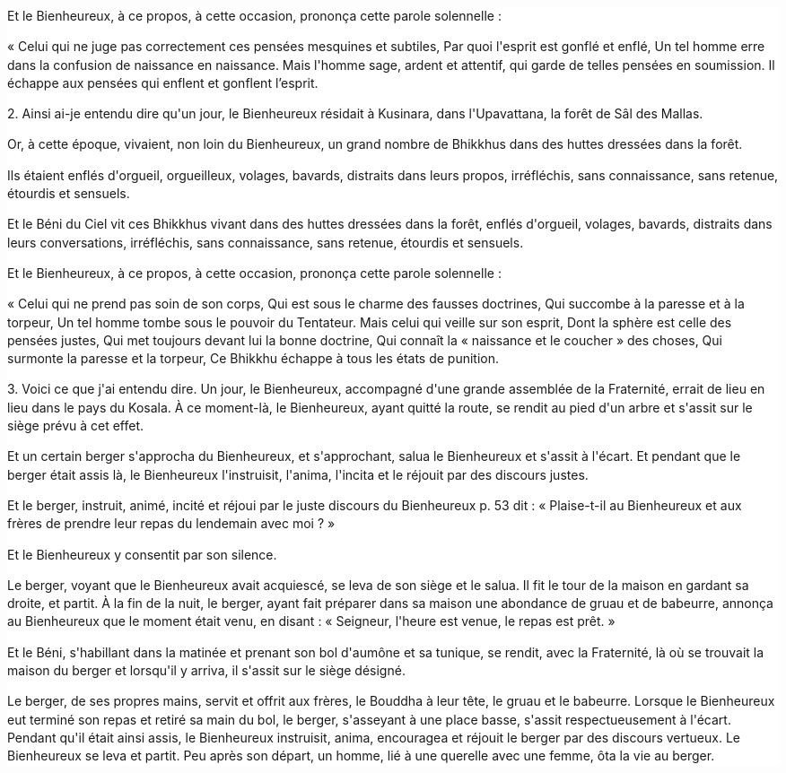 Et le Bienheureux, à ce propos, à cette occasion, prononça cette parole solennelle :

« Celui qui ne juge pas correctement ces pensées mesquines et subtiles,
Par quoi l'esprit est gonflé et enflé,
Un tel homme erre dans la confusion de naissance en naissance.
Mais l'homme sage, ardent et attentif, qui garde de telles pensées en soumission.
Il échappe aux pensées qui enflent et gonflent l’esprit.

2\. Ainsi ai-je entendu dire qu'un jour, le Bienheureux résidait à Kusinara, dans l'Upavattana, la forêt de Sâl des Mallas.

Or, à cette époque, vivaient, non loin du Bienheureux, un grand nombre de Bhikkhus dans des huttes dressées dans la forêt.

Ils étaient enflés d'orgueil, orgueilleux, volages, bavards, distraits dans leurs propos, irréfléchis, sans connaissance, sans retenue, étourdis et sensuels.

Et le Béni du Ciel vit ces Bhikkhus vivant dans des huttes dressées dans la forêt, enflés d'orgueil, volages, bavards, distraits dans leurs conversations, irréfléchis, sans connaissance, sans retenue, étourdis et sensuels.

Et le Bienheureux, à ce propos, à cette occasion, prononça cette parole solennelle :

« Celui qui ne prend pas soin de son corps,
Qui est sous le charme des fausses doctrines,
Qui succombe à la paresse et à la torpeur,
Un tel homme tombe sous le pouvoir du Tentateur.
Mais celui qui veille sur son esprit,
Dont la sphère est celle des pensées justes,
Qui met toujours devant lui la bonne doctrine,
Qui connaît la « naissance et le coucher » des choses,
Qui surmonte la paresse et la torpeur,
Ce Bhikkhu échappe à tous les états de punition.

3\. Voici ce que j'ai entendu dire. Un jour, le Bienheureux, accompagné d'une grande assemblée de la Fraternité, errait de lieu en lieu dans le pays du Kosala. À ce moment-là, le Bienheureux, ayant quitté la route, se rendit au pied d'un arbre et s'assit sur le siège prévu à cet effet.

Et un certain berger s'approcha du Bienheureux, et s'approchant, salua le Bienheureux et s'assit à l'écart. Et pendant que le berger était assis là, le Bienheureux l'instruisit, l'anima, l'incita et le réjouit par des discours justes.

Et le berger, instruit, animé, incité et réjoui par le juste discours du Bienheureux p. 53 dit : « Plaise-t-il au Bienheureux et aux frères de prendre leur repas du lendemain avec moi ? »

Et le Bienheureux y consentit par son silence.

Le berger, voyant que le Bienheureux avait acquiescé, se leva de son siège et le salua. Il fit le tour de la maison en gardant sa droite, et partit. À la fin de la nuit, le berger, ayant fait préparer dans sa maison une abondance de gruau et de babeurre, annonça au Bienheureux que le moment était venu, en disant : « Seigneur, l'heure est venue, le repas est prêt. »

Et le Béni, s'habillant dans la matinée et prenant son bol d'aumône et sa tunique, se rendit, avec la Fraternité, là où se trouvait la maison du berger et lorsqu'il y arriva, il s'assit sur le siège désigné.

Le berger, de ses propres mains, servit et offrit aux frères, le Bouddha à leur tête, le gruau et le babeurre. Lorsque le Bienheureux eut terminé son repas et retiré sa main du bol, le berger, s'asseyant à une place basse, s'assit respectueusement à l'écart. Pendant qu'il était ainsi assis, le Bienheureux instruisit, anima, encouragea et réjouit le berger par des discours vertueux. Le Bienheureux se leva et partit. Peu après son départ, un homme, lié à une querelle avec une femme, ôta la vie au berger.
